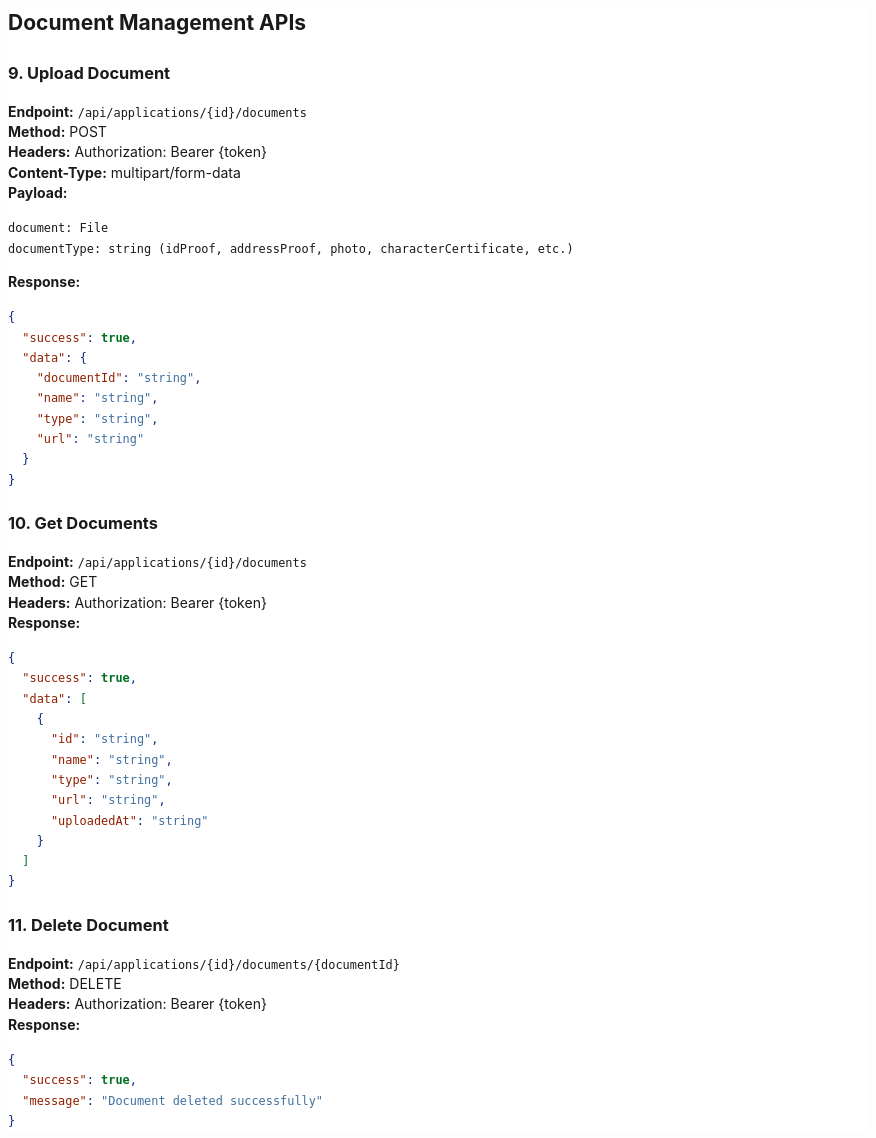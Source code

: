 ## Document Management APIs

### 9. Upload Document
**Endpoint:** `/api/applications/{id}/documents`  
**Method:** POST  
**Headers:** Authorization: Bearer {token}  
**Content-Type:** multipart/form-data  
**Payload:**
```
document: File
documentType: string (idProof, addressProof, photo, characterCertificate, etc.)
```
**Response:**
```json
{
  "success": true,
  "data": {
    "documentId": "string",
    "name": "string",
    "type": "string",
    "url": "string"
  }
}
```

### 10. Get Documents
**Endpoint:** `/api/applications/{id}/documents`  
**Method:** GET  
**Headers:** Authorization: Bearer {token}  
**Response:**
```json
{
  "success": true,
  "data": [
    {
      "id": "string",
      "name": "string",
      "type": "string",
      "url": "string",
      "uploadedAt": "string"
    }
  ]
}
```

### 11. Delete Document
**Endpoint:** `/api/applications/{id}/documents/{documentId}`  
**Method:** DELETE  
**Headers:** Authorization: Bearer {token}  
**Response:**
```json
{
  "success": true,
  "message": "Document deleted successfully"
}
```
